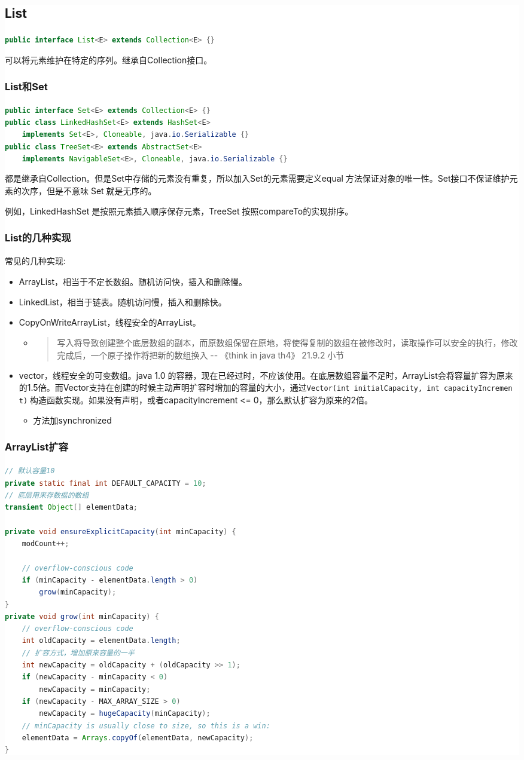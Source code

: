 ## List

```java
public interface List<E> extends Collection<E> {}
```

可以将元素维护在特定的序列。继承自Collection接口。

### List和Set

```java
public interface Set<E> extends Collection<E> {}
public class LinkedHashSet<E> extends HashSet<E>
    implements Set<E>, Cloneable, java.io.Serializable {}
public class TreeSet<E> extends AbstractSet<E>
    implements NavigableSet<E>, Cloneable, java.io.Serializable {}
```

都是继承自Collection。但是Set中存储的元素没有重复，所以加入Set的元素需要定义equal 方法保证对象的唯一性。Set接口不保证维护元素的次序，但是不意味 Set 就是无序的。

例如，LinkedHashSet 是按照元素插入顺序保存元素，TreeSet 按照compareTo的实现排序。

### List的几种实现

常见的几种实现:

- ArrayList，相当于不定长数组。随机访问快，插入和删除慢。

- LinkedList，相当于链表。随机访问慢，插入和删除快。

- CopyOnWriteArrayList，线程安全的ArrayList。

  - > 写入将导致创建整个底层数组的副本，而原数组保留在原地，将使得复制的数组在被修改时，读取操作可以安全的执行，修改完成后，一个原子操作将把新的数组换入 -- 《think in java th4》 21.9.2 小节

- vector，线程安全的可变数组。java 1.0 的容器，现在已经过时，不应该使用。在底层数组容量不足时，ArrayList会将容量扩容为原来的1.5倍。而Vector支持在创建的时候主动声明扩容时增加的容量的大小，通过`Vector(int initialCapacity, int capacityIncrement)` 构造函数实现。如果没有声明，或者capacityIncrement <= 0，那么默认扩容为原来的2倍。

  - 方法加synchronized

### ArrayList扩容

```java
// 默认容量10
private static final int DEFAULT_CAPACITY = 10;
// 底层用来存数据的数组
transient Object[] elementData; 

private void ensureExplicitCapacity(int minCapacity) {
    modCount++;

    // overflow-conscious code
    if (minCapacity - elementData.length > 0)
        grow(minCapacity);
}
private void grow(int minCapacity) {
    // overflow-conscious code
    int oldCapacity = elementData.length;
  	// 扩容方式，增加原来容量的一半
    int newCapacity = oldCapacity + (oldCapacity >> 1);
    if (newCapacity - minCapacity < 0)
        newCapacity = minCapacity;
    if (newCapacity - MAX_ARRAY_SIZE > 0)
        newCapacity = hugeCapacity(minCapacity);
    // minCapacity is usually close to size, so this is a win:
    elementData = Arrays.copyOf(elementData, newCapacity);
}
```